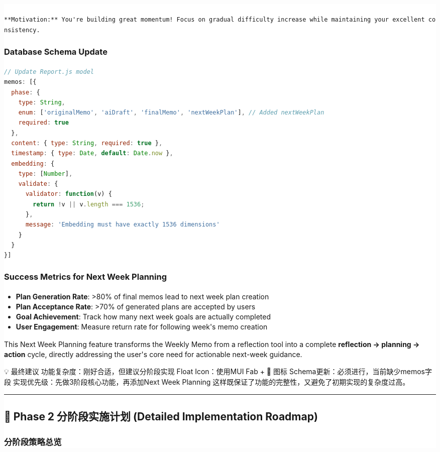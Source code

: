 ```

**Motivation:** You're building great momentum! Focus on gradual difficulty increase while maintaining your excellent consistency.
```

### **Database Schema Update**
```javascript
// Update Report.js model
memos: [{
  phase: {
    type: String,
    enum: ['originalMemo', 'aiDraft', 'finalMemo', 'nextWeekPlan'], // Added nextWeekPlan
    required: true
  },
  content: { type: String, required: true },
  timestamp: { type: Date, default: Date.now },
  embedding: {
    type: [Number],
    validate: {
      validator: function(v) {
        return !v || v.length === 1536;
      },
      message: 'Embedding must have exactly 1536 dimensions'
    }
  }
}]
```

### **Success Metrics for Next Week Planning**
- **Plan Generation Rate**: >80% of final memos lead to next week plan creation
- **Plan Acceptance Rate**: >70% of generated plans are accepted by users
- **Goal Achievement**: Track how many next week goals are actually completed
- **User Engagement**: Measure return rate for following week's memo creation

This Next Week Planning feature transforms the Weekly Memo from a reflection tool into a complete **reflection → planning → action** cycle, directly addressing the user's core need for actionable next-week guidance. 


💡 最终建议
功能复杂度：刚好合适，但建议分阶段实现
Float Icon：使用MUI Fab + 🎯 图标
Schema更新：必须进行，当前缺少memos字段
实现优先级：先做3阶段核心功能，再添加Next Week Planning
这样既保证了功能的完整性，又避免了初期实现的复杂度过高。

---

## 🚀 Phase 2 分阶段实施计划 (Detailed Implementation Roadmap)

### **分阶段策略总览**
